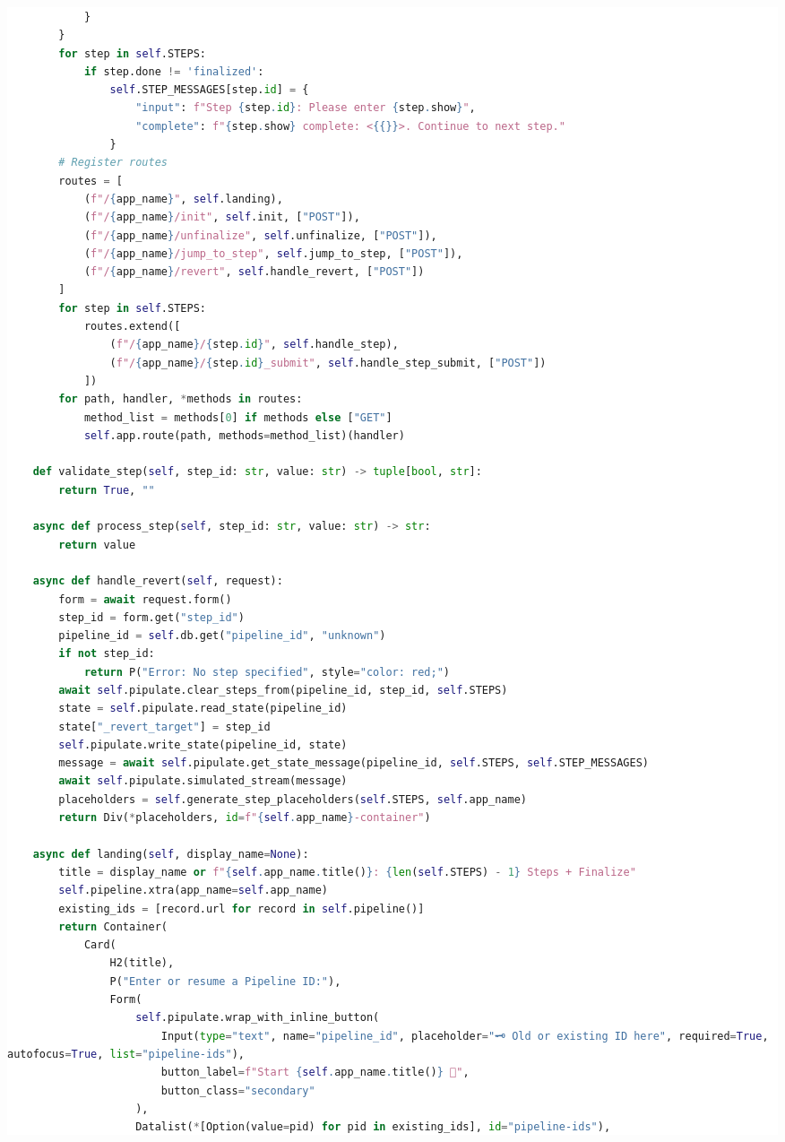 ```python
            }
        }
        for step in self.STEPS:
            if step.done != 'finalized':
                self.STEP_MESSAGES[step.id] = {
                    "input": f"Step {step.id}: Please enter {step.show}",
                    "complete": f"{step.show} complete: <{{}}>. Continue to next step."
                }
        # Register routes
        routes = [
            (f"/{app_name}", self.landing),
            (f"/{app_name}/init", self.init, ["POST"]),
            (f"/{app_name}/unfinalize", self.unfinalize, ["POST"]),
            (f"/{app_name}/jump_to_step", self.jump_to_step, ["POST"]),
            (f"/{app_name}/revert", self.handle_revert, ["POST"])
        ]
        for step in self.STEPS:
            routes.extend([
                (f"/{app_name}/{step.id}", self.handle_step),
                (f"/{app_name}/{step.id}_submit", self.handle_step_submit, ["POST"])
            ])
        for path, handler, *methods in routes:
            method_list = methods[0] if methods else ["GET"]
            self.app.route(path, methods=method_list)(handler)

    def validate_step(self, step_id: str, value: str) -> tuple[bool, str]:
        return True, ""

    async def process_step(self, step_id: str, value: str) -> str:
        return value

    async def handle_revert(self, request):
        form = await request.form()
        step_id = form.get("step_id")
        pipeline_id = self.db.get("pipeline_id", "unknown")
        if not step_id:
            return P("Error: No step specified", style="color: red;")
        await self.pipulate.clear_steps_from(pipeline_id, step_id, self.STEPS)
        state = self.pipulate.read_state(pipeline_id)
        state["_revert_target"] = step_id
        self.pipulate.write_state(pipeline_id, state)
        message = await self.pipulate.get_state_message(pipeline_id, self.STEPS, self.STEP_MESSAGES)
        await self.pipulate.simulated_stream(message)
        placeholders = self.generate_step_placeholders(self.STEPS, self.app_name)
        return Div(*placeholders, id=f"{self.app_name}-container")

    async def landing(self, display_name=None):
        title = display_name or f"{self.app_name.title()}: {len(self.STEPS) - 1} Steps + Finalize"
        self.pipeline.xtra(app_name=self.app_name)
        existing_ids = [record.url for record in self.pipeline()]
        return Container(
            Card(
                H2(title),
                P("Enter or resume a Pipeline ID:"),
                Form(
                    self.pipulate.wrap_with_inline_button(
                        Input(type="text", name="pipeline_id", placeholder="🗝 Old or existing ID here", required=True, autofocus=True, list="pipeline-ids"),
                        button_label=f"Start {self.app_name.title()} 🔑",
                        button_class="secondary"
                    ),
                    Datalist(*[Option(value=pid) for pid in existing_ids], id="pipeline-ids"),
```